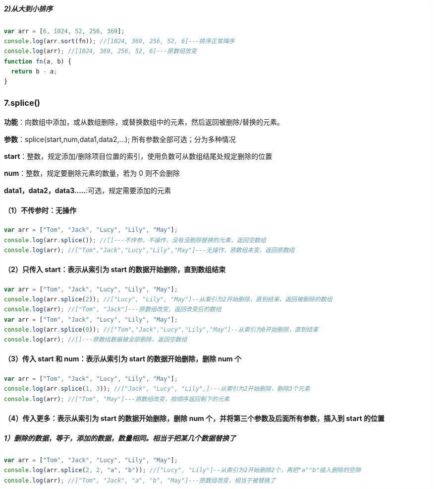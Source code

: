 ##### 2)从大到小排序

```javascript
var arr = [6, 1024, 52, 256, 369];
console.log(arr.sort(fn)); //[1024, 369, 256, 52, 6]---排序正常降序
console.log(arr); //[1024, 369, 256, 52, 6]---原数组改变
function fn(a, b) {
  return b - a;
}
```

### 7.splice()

**功能**：向数组中添加，或从数组删除，或替换数组中的元素，然后返回被删除/替换的元素。

**参数**：splice(start,num,data1,data2,...); 所有参数全部可选；分为多种情况

**start**：整数，规定添加/删除项目位置的索引，使用负数可从数组结尾处规定删除的位置

**num**：整数，规定要删除元素的数量，若为 0 则不会删除

**data1，data2，data3.....**:可选，规定需要添加的元素

#### （1）不传参时：无操作

```javascript
var arr = ["Tom", "Jack", "Lucy", "Lily", "May"];
console.log(arr.splice()); //[]---不传参，不操作，没有没删除替换的元素，返回空数组
console.log(arr); //["Tom","Jack","Lucy","Lily","May"]---无操作，原数组未变，返回原数组
```

#### （2）只传入 start：表示从索引为 start 的数据开始删除，直到数组结束

```javascript
var arr = ["Tom", "Jack", "Lucy", "Lily", "May"];
console.log(arr.splice(2)); //["Lucy", "Lily", "May"]--从索引为2开始删除，直到结束，返回被删除的数组
console.log(arr); //["Tom", "Jack"]---原数组改变，返回改变后的数组
var arr = ["Tom", "Jack", "Lucy", "Lily", "May"];
console.log(arr.splice(0)); //["Tom","Jack","Lucy","Lily","May"]--从索引为0开始删除，直到结束
console.log(arr); //[]---原数组数据被全部删除，返回空数组
```

#### （3）传入 start 和 num：表示从索引为 start 的数据开始删除，删除 num 个

```javascript
var arr = ["Tom", "Jack", "Lucy", "Lily", "May"];
console.log(arr.splice(1, 3)); //["Jack", "Lucy", "Lily",]---从索引为2开始删除，删除3个元素
console.log(arr); //["Tom", "May"]---原数组改变，按顺序返回剩下的元素
```

#### （4）传入更多：表示从索引为 start 的数据开始删除，删除 num 个，并将第三个参数及后面所有参数，插入到 start 的位置

##### 1）删除的数据，等于，添加的数据，数量相同。相当于把某几个数据替换了

```javascript
var arr = ["Tom", "Jack", "Lucy", "Lily", "May"];
console.log(arr.splice(2, 2, "a", "b")); //["Lucy", "Lily"]--从索引为2开始删除2个，再把"a""b"插入删除的空隙
console.log(arr); //["Tom", "Jack", "a", "b", "May"]---原数组改变，相当于被替换了
```
